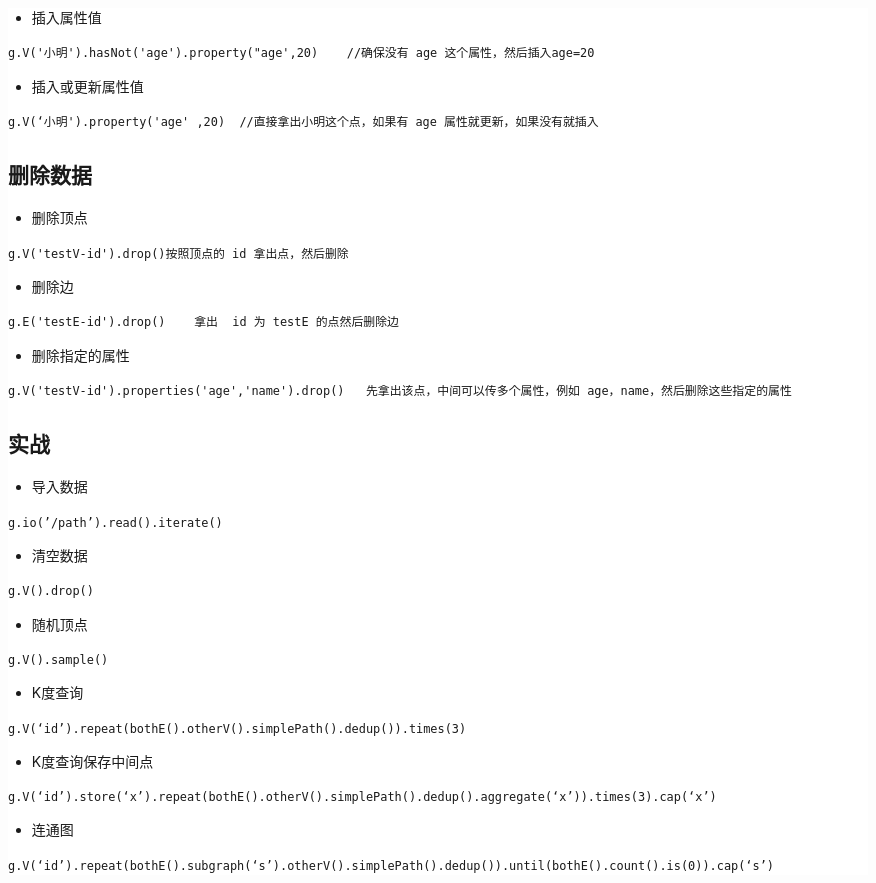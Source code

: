 - 插入属性值
```
g.V('小明').hasNot('age').property("age',20)    //确保没有 age 这个属性，然后插入age=20
```

- 插入或更新属性值
```
g.V(‘小明').property('age' ,20)  //直接拿出小明这个点，如果有 age 属性就更新，如果没有就插入
```

## 删除数据
- 删除顶点
```
g.V('testV-id').drop()按照顶点的 id 拿出点，然后删除
```

- 删除边
```
g.E('testE-id').drop()    拿出  id 为 testE 的点然后删除边
```

- 删除指定的属性
```
g.V('testV-id').properties('age','name').drop()   先拿出该点，中间可以传多个属性，例如 age，name，然后删除这些指定的属性
```

## 实战
- 导入数据
```
g.io(’/path’).read().iterate()
```

- 清空数据
```
g.V().drop()
```

- 随机顶点
```
g.V().sample()
```

- K度查询
```
g.V(‘id’).repeat(bothE().otherV().simplePath().dedup()).times(3)
```

- K度查询保存中间点
```
g.V(‘id’).store(‘x’).repeat(bothE().otherV().simplePath().dedup().aggregate(‘x’)).times(3).cap(‘x’)
```

- 连通图
```
g.V(‘id’).repeat(bothE().subgraph(‘s’).otherV().simplePath().dedup()).until(bothE().count().is(0)).cap(‘s’)
```
